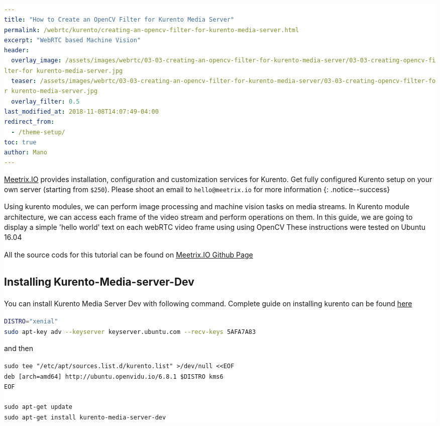 ```yaml
---
title: "How to Create an OpenCV Filter for Kurento Media Server"
permalink: /webrtc/kurento/creating-an-opencv-filter-for-kurento-media-server.html
excerpt: "WebRTC based Machine Vision"
header:
  overlay_image: /assets/images/webrtc/03-03-creating-an-opencv-filter-for-kurento-media-server/03-03-creating-opencv-filter-for kurento-media-server.jpg
  teaser: /assets/images/webrtc/03-03-creating-an-opencv-filter-for-kurento-media-server/03-03-creating-opencv-filter-for kurento-media-server.jpg
  overlay_filter: 0.5
last_modified_at: 2018-11-08T14:07:49-04:00
redirect_from:
  - /theme-setup/
toc: true
author: Mano
---
```

[Meetrix.IO](https://meetrix.io) provides installation, configuration and customization services for Kurento.
Get fully configured Kurento setup on your own server (starting from `$250`).
Please shoot an email to `hello@meetrix.io` for more information
{: .notice--success}

Using kurento modules, we can perform image processing and machine vision tasks on media streams.
In Kurento module architecture, we can access each frame of the video stream and perform operations on them.
In this guide, we are going to display a simple 'hello world' text on each webRTC video frame using using OpenCV
These instructions were tested on Ubuntu 16.04

All the source cods for this tutorial can be found on [Meetrix.IO Github Page](https://github.com/meetrix/kurento-custom-opencv-module-tutorial.git)


Installing Kurento-Media-server-Dev
---

You can install Kurento Media Server Dev with following command.
Complete guide on installing kurento can be found [here](https://meetrix.io/blog/webrtc/kurento.html)
```bash
DISTRO="xenial"
sudo apt-key adv --keyserver keyserver.ubuntu.com --recv-keys 5AFA7A83
```

and then

```
sudo tee "/etc/apt/sources.list.d/kurento.list" >/dev/null <<EOF
deb [arch=amd64] http://ubuntu.openvidu.io/6.8.1 $DISTRO kms6
EOF

sudo apt-get update
sudo apt-get install kurento-media-server-dev
```
